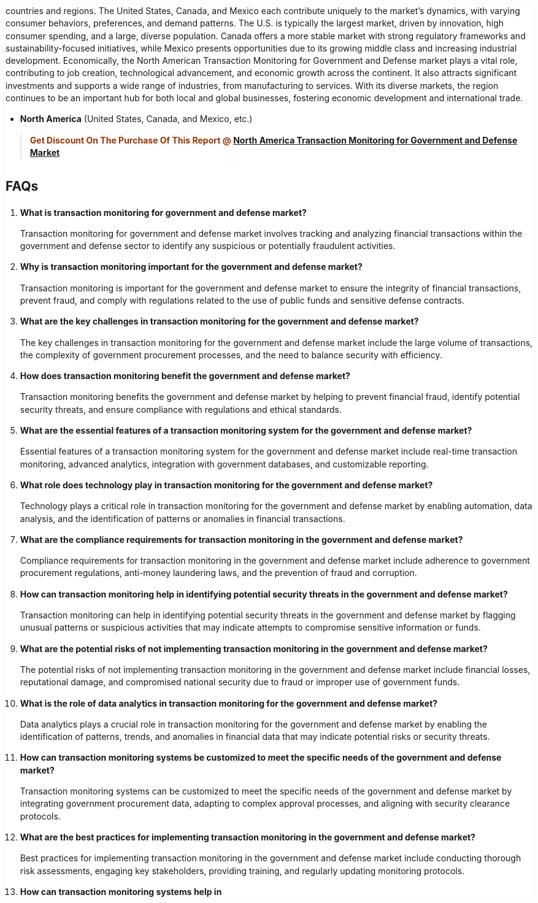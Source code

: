 countries and regions. The United States, Canada, and Mexico each contribute uniquely to the market’s dynamics, with varying consumer behaviors, preferences, and demand patterns. The U.S. is typically the largest market, driven by innovation, high consumer spending, and a large, diverse population. Canada offers a more stable market with strong regulatory frameworks and sustainability-focused initiatives, while Mexico presents opportunities due to its growing middle class and increasing industrial development. Economically, the North American Transaction Monitoring for Government and Defense market plays a vital role, contributing to job creation, technological advancement, and economic growth across the continent. It also attracts significant investments and supports a wide range of industries, from manufacturing to services. With its diverse markets, the region continues to be an important hub for both local and global businesses, fostering economic development and international trade.</p><ul> <li><strong>North America</strong> (United States, Canada, and Mexico, etc.)</li></ul><blockquote><p><span style="color: #993300;"><strong>Get Discount On The Purchase Of This Report @ <a href="https://www.verifiedmarketreports.com/ask-for-discount/?rid=252250&utm_source=Github-NA&utm_medium=357">North America Transaction Monitoring for Government and Defense Market</a></strong></span></p></blockquote><h2>FAQs</h2><p><ol> <li> <strong>What is transaction monitoring for government and defense market?</div><div></strong> <p>Transaction monitoring for government and defense market involves tracking and analyzing financial transactions within the government and defense sector to identify any suspicious or potentially fraudulent activities.</p> </li> <li> <strong>Why is transaction monitoring important for the government and defense market?</div><div></strong> <p>Transaction monitoring is important for the government and defense market to ensure the integrity of financial transactions, prevent fraud, and comply with regulations related to the use of public funds and sensitive defense contracts.</p> </li> <li> <strong>What are the key challenges in transaction monitoring for the government and defense market?</div><div></strong> <p>The key challenges in transaction monitoring for the government and defense market include the large volume of transactions, the complexity of government procurement processes, and the need to balance security with efficiency.</p> </li> <li> <strong>How does transaction monitoring benefit the government and defense market?</div><div></strong> <p>Transaction monitoring benefits the government and defense market by helping to prevent financial fraud, identify potential security threats, and ensure compliance with regulations and ethical standards.</p> </li> <li> <strong>What are the essential features of a transaction monitoring system for the government and defense market?</div><div></strong> <p>Essential features of a transaction monitoring system for the government and defense market include real-time transaction monitoring, advanced analytics, integration with government databases, and customizable reporting.</p> </li> <li> <strong>What role does technology play in transaction monitoring for the government and defense market?</div><div></strong> <p>Technology plays a critical role in transaction monitoring for the government and defense market by enabling automation, data analysis, and the identification of patterns or anomalies in financial transactions.</p> </li> <li> <strong>What are the compliance requirements for transaction monitoring in the government and defense market?</div><div></strong> <p>Compliance requirements for transaction monitoring in the government and defense market include adherence to government procurement regulations, anti-money laundering laws, and the prevention of fraud and corruption.</p> </li> <li> <strong>How can transaction monitoring help in identifying potential security threats in the government and defense market?</div><div></strong> <p>Transaction monitoring can help in identifying potential security threats in the government and defense market by flagging unusual patterns or suspicious activities that may indicate attempts to compromise sensitive information or funds.</p> </li> <li> <strong>What are the potential risks of not implementing transaction monitoring in the government and defense market?</div><div></strong> <p>The potential risks of not implementing transaction monitoring in the government and defense market include financial losses, reputational damage, and compromised national security due to fraud or improper use of government funds.</p> </li> <li> <strong>What is the role of data analytics in transaction monitoring for the government and defense market?</div><div></strong> <p>Data analytics plays a crucial role in transaction monitoring for the government and defense market by enabling the identification of patterns, trends, and anomalies in financial data that may indicate potential risks or security threats.</p> </li> <li> <strong>How can transaction monitoring systems be customized to meet the specific needs of the government and defense market?</div><div></strong> <p>Transaction monitoring systems can be customized to meet the specific needs of the government and defense market by integrating government procurement data, adapting to complex approval processes, and aligning with security clearance protocols.</p> </li> <li> <strong>What are the best practices for implementing transaction monitoring in the government and defense market?</div><div></strong> <p>Best practices for implementing transaction monitoring in the government and defense market include conducting thorough risk assessments, engaging key stakeholders, providing training, and regularly updating monitoring protocols.</p> </li> <li> <strong>How can transaction monitoring systems help in